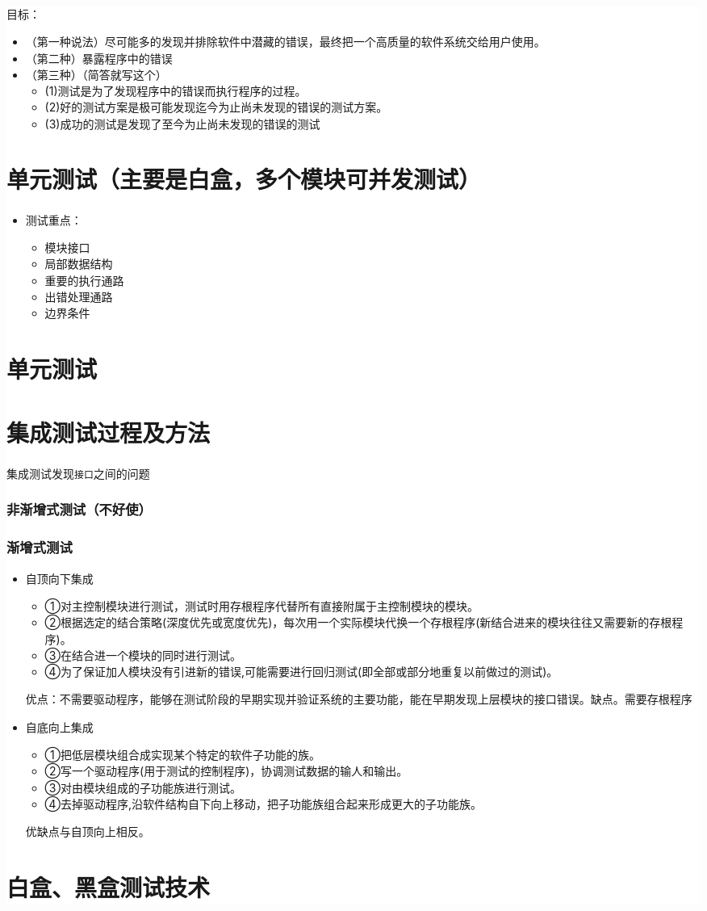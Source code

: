 目标：

* （第一种说法）尽可能多的发现并排除软件中潜藏的错误，最终把一个高质量的软件系统交给用户使用。
* （第二种）暴露程序中的错误
* （第三种）（简答就写这个）
  * (1)测试是为了发现程序中的错误而执行程序的过程。
  * (2)好的测试方案是极可能发现迄今为止尚未发现的错误的测试方案。
  * (3)成功的测试是发现了至今为止尚未发现的错误的测试

# 单元测试（主要是白盒，多个模块可并发测试）

- 测试重点：

  - 模块接口
  - 局部数据结构
  - 重要的执行通路
  - 出错处理通路
  - 边界条件

  



# 单元测试  

# 集成测试过程及方法

集成测试发现`接口`之间的问题  

### 非渐增式测试（不好使）

### 渐增式测试

* 自顶向下集成

  * ①对主控制模块进行测试，测试时用存根程序代替所有直接附属于主控制模块的模块。
  * ②根据选定的结合策略(深度优先或宽度优先)，每次用一个实际模块代换一个存根程序(新结合进来的模块往往又需要新的存根程序)。
  * ③在结合进一个模块的同时进行测试。
  * ④为了保证加人模块没有引进新的错误,可能需要进行回归测试(即全部或部分地重复以前做过的测试)。

  优点：不需要驱动程序，能够在测试阶段的早期实现并验证系统的主要功能，能在早期发现上层模块的接口错误。缺点。需要存根程序

* 自底向上集成

  * ①把低层模块组合成实现某个特定的软件子功能的族。
  * ②写一个驱动程序(用于测试的控制程序)，协调测试数据的输人和输出。
  * ③对由模块组成的子功能族进行测试。
  * ④去掉驱动程序,沿软件结构自下向上移动，把子功能族组合起来形成更大的子功能族。

  优缺点与自顶向上相反。

# 白盒、黑盒测试技术  

